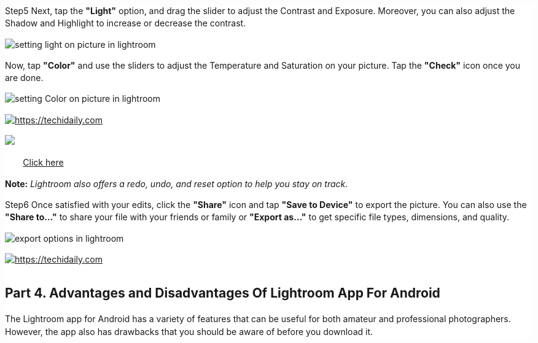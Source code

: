 Step5 Next, tap the **"Light"** option, and drag the slider to adjust the Contrast and Exposure. Moreover, you can also adjust the Shadow and Highlight to increase or decrease the contrast.

![setting light on picture in lightroom](https://images.wondershare.com/filmora/article-images/2022/09/setting-light-on-picture-in-lightroom.jpg)

Now, tap **"Color"** and use the sliders to adjust the Temperature and Saturation on your picture. Tap the **"Check"** icon once you are done.

![setting Color on picture in lightroom](https://images.wondershare.com/filmora/article-images/2022/09/setting-color-on-picture-in-lightroom.jpg)


<a href="https://appsumo.8odi.net/c/5597632/2130870/7443" target="_top" id="2130870">
  <img src="//a.impactradius-go.com/display-ad/7443-2130870" border="0" alt="https://techidaily.com" width="728" height="90"/>
</a>
<img height="0" width="0" src="https://appsumo.8odi.net/i/5597632/2130870/7443" style="position:absolute;visibility:hidden;" border="0" />

![](https://images.wondershare.com/assets/images-common/icon-note.png)


<span id="1743243">
					<video width="200" height="200" style="cursor:pointer"
           poster="//a.impactradius-go.com/display-clicktoplayimage/1743243.png"
           onclick="if(!this.playClicked){this.play();this.setAttribute('controls',true);this.playClicked=true;}">
	   <source src="//a.impactradius-go.com/display-ad/19272-1743243">
	   <img src="//a.impactradius-go.com/display-clicktoplayimage/1743243.png" style="border: none; height: 100%; width: 100%; object-fit: contain">
	</video>
	<div style="width:125px;text-align:center"><a href="javascript:window.open(decodeURIComponent('https%3A%2F%2Faligracehair.sjv.io%2Fc%2F5597632%2F1743243%2F19272'), '_blank');void(0);">Click here</a></div>
</span>
<img height="0" width="0" src="https://imp.pxf.io/i/5597632/1743243/19272" style="position:absolute;visibility:hidden;" border="0" />

**Note:** _Lightroom also offers a redo, undo, and reset option to help you stay on track._

Step6 Once satisfied with your edits, click the **"Share"** icon and tap **"Save to Device"** to export the picture. You can also use the **"Share to…"** to share your file with your friends or family or **"Export as…"** to get specific file types, dimensions, and quality.

![export options in lightroom](https://images.wondershare.com/filmora/article-images/2022/09/export-options-in-lightroom.jpg)


<a href="https://ephamedtechinc.pxf.io/c/5597632/2137214/26400" target="_top" id="2137214">
  <img src="//a.impactradius-go.com/display-ad/26400-2137214" border="0" alt="https://techidaily.com" width="728" height="90"/>
</a>
<img height="0" width="0" src="https://ephamedtechinc.pxf.io/i/5597632/2137214/26400" style="position:absolute;visibility:hidden;" border="0" />

## Part 4\. Advantages and Disadvantages Of Lightroom App For Android

The Lightroom app for Android has a variety of features that can be useful for both amateur and professional photographers. However, the app also has drawbacks that you should be aware of before you download it.
